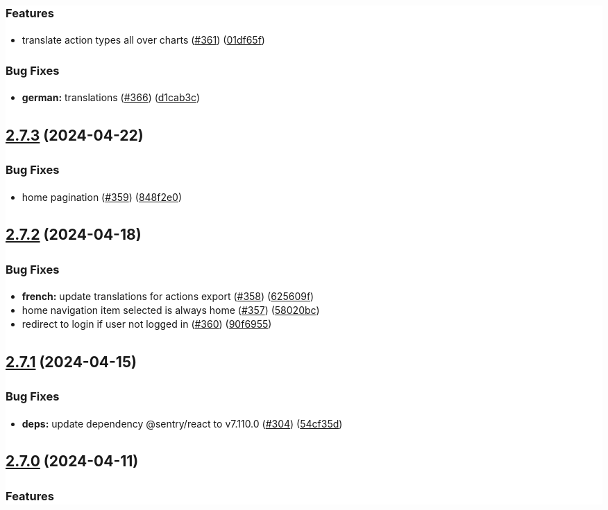 ### Features

* translate action types all over charts ([#361](https://github.com/graasp/graasp-analytics/issues/361)) ([01df65f](https://github.com/graasp/graasp-analytics/commit/01df65f5c126aa65af4caf5ef268d02fdb84c3e8))


### Bug Fixes

* **german:** translations ([#366](https://github.com/graasp/graasp-analytics/issues/366)) ([d1cab3c](https://github.com/graasp/graasp-analytics/commit/d1cab3c8ee5446c5bf13c32db1941787190c6134))

## [2.7.3](https://github.com/graasp/graasp-analytics/compare/v2.7.2...v2.7.3) (2024-04-22)


### Bug Fixes

* home pagination ([#359](https://github.com/graasp/graasp-analytics/issues/359)) ([848f2e0](https://github.com/graasp/graasp-analytics/commit/848f2e0be0a9a89c5486b087ff2b3785d5904220))

## [2.7.2](https://github.com/graasp/graasp-analytics/compare/v2.7.1...v2.7.2) (2024-04-18)


### Bug Fixes

* **french:** update translations for actions export ([#358](https://github.com/graasp/graasp-analytics/issues/358)) ([625609f](https://github.com/graasp/graasp-analytics/commit/625609f4ef750ae9b471f7f5222cf4349be94baf))
* home navigation item selected is always home ([#357](https://github.com/graasp/graasp-analytics/issues/357)) ([58020bc](https://github.com/graasp/graasp-analytics/commit/58020bc9a9aa6ca96fe468faf7ae852637e1c9af))
* redirect to login if user not logged in ([#360](https://github.com/graasp/graasp-analytics/issues/360)) ([90f6955](https://github.com/graasp/graasp-analytics/commit/90f6955cc22530148a0d78b72a1f41dea1a9c228))

## [2.7.1](https://github.com/graasp/graasp-analytics/compare/v2.7.0...v2.7.1) (2024-04-15)


### Bug Fixes

* **deps:** update dependency @sentry/react to v7.110.0 ([#304](https://github.com/graasp/graasp-analytics/issues/304)) ([54cf35d](https://github.com/graasp/graasp-analytics/commit/54cf35d6999d4aa1d53d779642c4b2c2f42a9aa9))

## [2.7.0](https://github.com/graasp/graasp-analytics/compare/v2.6.0...v2.7.0) (2024-04-11)


### Features
